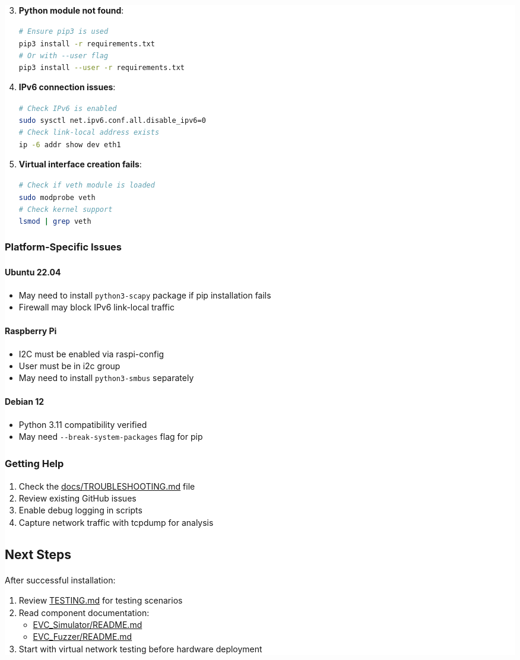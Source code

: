 3. **Python module not found**:
   ```bash
   # Ensure pip3 is used
   pip3 install -r requirements.txt
   # Or with --user flag
   pip3 install --user -r requirements.txt
   ```

4. **IPv6 connection issues**:
   ```bash
   # Check IPv6 is enabled
   sudo sysctl net.ipv6.conf.all.disable_ipv6=0
   # Check link-local address exists
   ip -6 addr show dev eth1
   ```

5. **Virtual interface creation fails**:
   ```bash
   # Check if veth module is loaded
   sudo modprobe veth
   # Check kernel support
   lsmod | grep veth
   ```

### Platform-Specific Issues

#### Ubuntu 22.04
- May need to install `python3-scapy` package if pip installation fails
- Firewall may block IPv6 link-local traffic

#### Raspberry Pi
- I2C must be enabled via raspi-config
- User must be in i2c group
- May need to install `python3-smbus` separately

#### Debian 12
- Python 3.11 compatibility verified
- May need `--break-system-packages` flag for pip

### Getting Help

1. Check the [docs/TROUBLESHOOTING.md](docs/TROUBLESHOOTING.md) file
2. Review existing GitHub issues
3. Enable debug logging in scripts
4. Capture network traffic with tcpdump for analysis

## Next Steps

After successful installation:

1. Review [TESTING.md](TESTING.md) for testing scenarios
2. Read component documentation:
   - [EVC_Simulator/README.md](EVC_Simulator/README.md)
   - [EVC_Fuzzer/README.md](EVC_Fuzzer/README.md)
3. Start with virtual network testing before hardware deployment